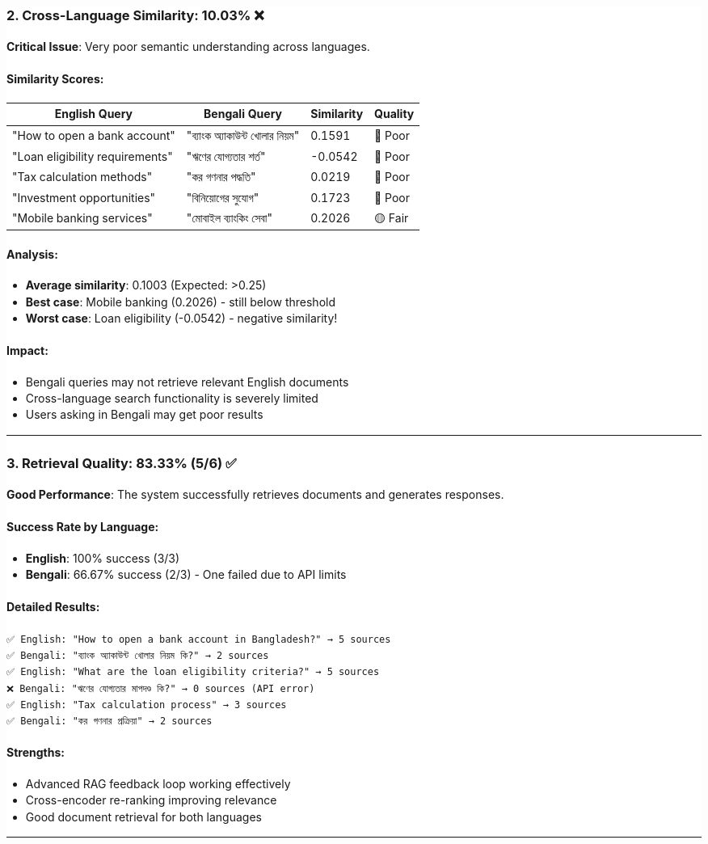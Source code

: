 
### 2. Cross-Language Similarity: **10.03%** ❌

**Critical Issue**: Very poor semantic understanding across languages.

#### **Similarity Scores:**
| English Query | Bengali Query | Similarity | Quality |
|---------------|---------------|------------|---------|
| "How to open a bank account" | "ব্যাংক অ্যাকাউন্ট খোলার নিয়ম" | 0.1591 | 🔴 Poor |
| "Loan eligibility requirements" | "ঋণের যোগ্যতার শর্ত" | -0.0542 | 🔴 Poor |
| "Tax calculation methods" | "কর গণনার পদ্ধতি" | 0.0219 | 🔴 Poor |
| "Investment opportunities" | "বিনিয়োগের সুযোগ" | 0.1723 | 🔴 Poor |
| "Mobile banking services" | "মোবাইল ব্যাংকিং সেবা" | 0.2026 | 🟡 Fair |

#### **Analysis:**
- **Average similarity**: 0.1003 (Expected: >0.25)
- **Best case**: Mobile banking (0.2026) - still below threshold
- **Worst case**: Loan eligibility (-0.0542) - negative similarity!

#### **Impact:**
- Bengali queries may not retrieve relevant English documents
- Cross-language search functionality is severely limited
- Users asking in Bengali may get poor results

---

### 3. Retrieval Quality: **83.33% (5/6)** ✅

**Good Performance**: The system successfully retrieves documents and generates responses.

#### **Success Rate by Language:**
- **English**: 100% success (3/3)
- **Bengali**: 66.67% success (2/3) - One failed due to API limits

#### **Detailed Results:**
```
✅ English: "How to open a bank account in Bangladesh?" → 5 sources
✅ Bengali: "ব্যাংক অ্যাকাউন্ট খোলার নিয়ম কি?" → 2 sources  
✅ English: "What are the loan eligibility criteria?" → 5 sources
❌ Bengali: "ঋণের যোগ্যতার মাপদণ্ড কি?" → 0 sources (API error)
✅ English: "Tax calculation process" → 3 sources
✅ Bengali: "কর গণনার প্রক্রিয়া" → 2 sources
```

#### **Strengths:**
- Advanced RAG feedback loop working effectively
- Cross-encoder re-ranking improving relevance
- Good document retrieval for both languages

---